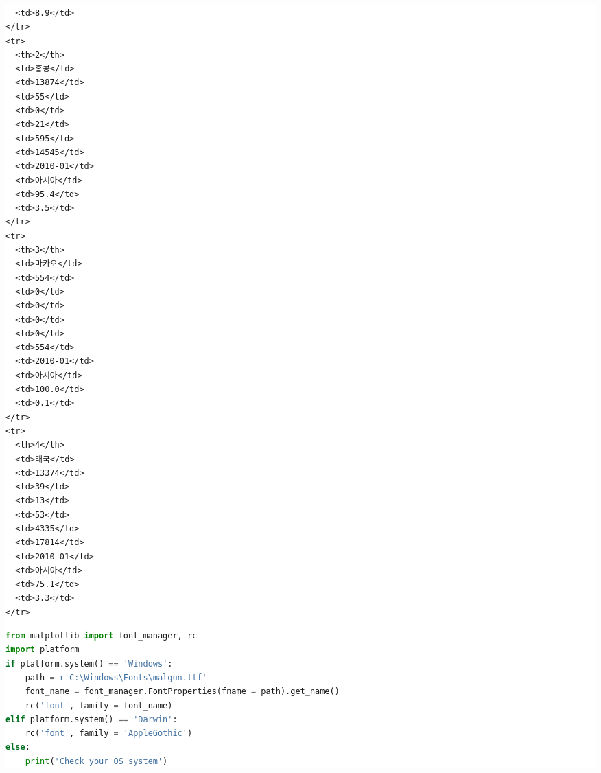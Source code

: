       <td>8.9</td>
    </tr>
    <tr>
      <th>2</th>
      <td>홍콩</td>
      <td>13874</td>
      <td>55</td>
      <td>0</td>
      <td>21</td>
      <td>595</td>
      <td>14545</td>
      <td>2010-01</td>
      <td>아시아</td>
      <td>95.4</td>
      <td>3.5</td>
    </tr>
    <tr>
      <th>3</th>
      <td>마카오</td>
      <td>554</td>
      <td>0</td>
      <td>0</td>
      <td>0</td>
      <td>0</td>
      <td>554</td>
      <td>2010-01</td>
      <td>아시아</td>
      <td>100.0</td>
      <td>0.1</td>
    </tr>
    <tr>
      <th>4</th>
      <td>태국</td>
      <td>13374</td>
      <td>39</td>
      <td>13</td>
      <td>53</td>
      <td>4335</td>
      <td>17814</td>
      <td>2010-01</td>
      <td>아시아</td>
      <td>75.1</td>
      <td>3.3</td>
    </tr>
  </tbody>
</table>
</div>




```python
from matplotlib import font_manager, rc
import platform
if platform.system() == 'Windows':
    path = r'C:\Windows\Fonts\malgun.ttf'
    font_name = font_manager.FontProperties(fname = path).get_name()
    rc('font', family = font_name)
elif platform.system() == 'Darwin':
    rc('font', family = 'AppleGothic')
else:
    print('Check your OS system')
```
